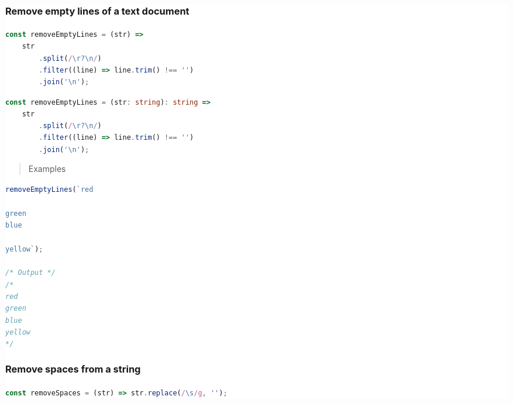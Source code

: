 ### Remove empty lines of a text document

<CodeGroup>

<CodeGroupItem title="js">

```js
const removeEmptyLines = (str) =>
    str
        .split(/\r?\n/)
        .filter((line) => line.trim() !== '')
        .join('\n');
```

</CodeGroupItem>

<CodeGroupItem title="ts">

```ts
const removeEmptyLines = (str: string): string =>
    str
        .split(/\r?\n/)
        .filter((line) => line.trim() !== '')
        .join('\n');
```

</CodeGroupItem>

</CodeGroup>

> Examples

```ts
removeEmptyLines(`red

green
blue

yellow`);

/* Output */
/*
red
green
blue
yellow
*/
```

### Remove spaces from a string

<CodeGroup>

<CodeGroupItem title="js">

```js
const removeSpaces = (str) => str.replace(/\s/g, '');
```
